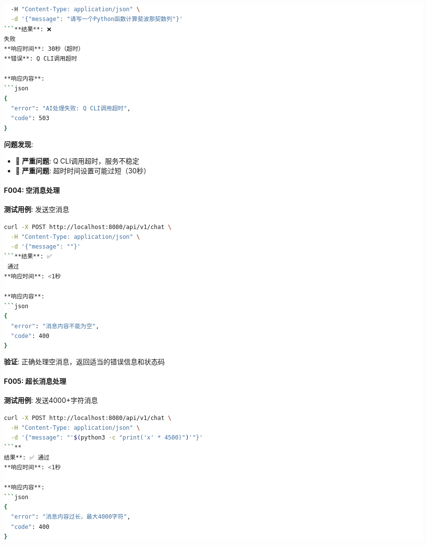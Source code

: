 ```bash
  -H "Content-Type: application/json" \
  -d '{"message": "请写一个Python函数计算斐波那契数列"}'
```**结果**: ❌ 
失败
**响应时间**: 30秒（超时）
**错误**: Q CLI调用超时

**响应内容**:
```json
{
  "error": "AI处理失败: Q CLI调用超时",
  "code": 503
}
```

**问题发现**:
- 🔴 **严重问题**: Q CLI调用超时，服务不稳定
- 🔴 **严重问题**: 超时时间设置可能过短（30秒）

#### F004: 空消息处理
**测试用例**: 发送空消息
```bash
curl -X POST http://localhost:8080/api/v1/chat \
  -H "Content-Type: application/json" \
  -d '{"message": ""}'
```**结果**: ✅
 通过
**响应时间**: <1秒

**响应内容**:
```json
{
  "error": "消息内容不能为空",
  "code": 400
}
```

**验证**: 正确处理空消息，返回适当的错误信息和状态码

#### F005: 超长消息处理
**测试用例**: 发送4000+字符消息
```bash
curl -X POST http://localhost:8080/api/v1/chat \
  -H "Content-Type: application/json" \
  -d '{"message": "'$(python3 -c "print('x' * 4500)")'"}' 
```**
结果**: ✅ 通过
**响应时间**: <1秒

**响应内容**:
```json
{
  "error": "消息内容过长，最大4000字符",
  "code": 400
}
```
